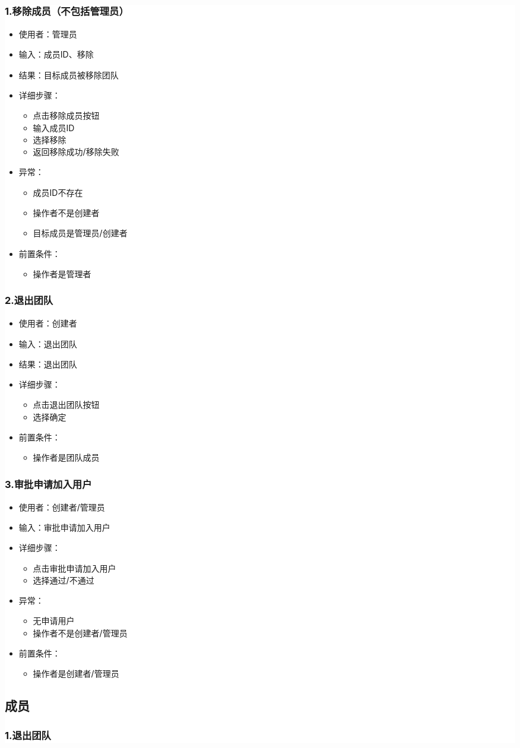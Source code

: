 ### 1.移除成员（不包括管理员）

- 使用者：管理员

- 输入：成员ID、移除

- 结果：目标成员被移除团队

- 详细步骤：

  - 点击移除成员按钮
  - 输入成员ID
  - 选择移除
  - 返回移除成功/移除失败

- 异常：

  - 成员ID不存在

  - 操作者不是创建者
  - 目标成员是管理员/创建者

- 前置条件：
  - 操作者是管理者

### 2.退出团队

- 使用者：创建者
- 输入：退出团队
- 结果：退出团队
- 详细步骤：

  - 点击退出团队按钮
  - 选择确定
- 前置条件：
  - 操作者是团队成员

### 3.审批申请加入用户

- 使用者：创建者/管理员
- 输入：审批申请加入用户
- 详细步骤：

  - 点击审批申请加入用户
  - 选择通过/不通过
- 异常：
  - 无申请用户
  - 操作者不是创建者/管理员
- 前置条件：
  - 操作者是创建者/管理员

## 成员

### 1.退出团队
